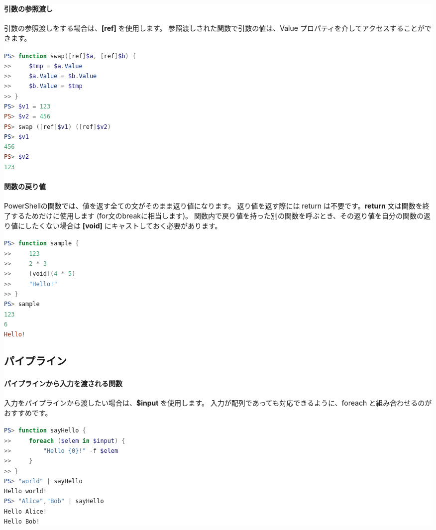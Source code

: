 #### 引数の参照渡し
引数の参照渡しをする場合は、**[ref]** を使用します。
参照渡しされた関数で引数の値は、Value プロパティを介してアクセスすることができます。
```ps1
PS> function swap([ref]$a, [ref]$b) {
>>     $tmp = $a.Value
>>     $a.Value = $b.Value
>>     $b.Value = $tmp
>> }
PS> $v1 = 123
PS> $v2 = 456
PS> swap ([ref]$v1) ([ref]$v2)
PS> $v1
456
PS> $v2
123
```

#### 関数の戻り値
PowerShellの関数では、値を返す全ての文がそのまま返り値になります。
返り値を返す際には return は不要です。**return** 文は関数を終了するためだけに使用します (for文のbreakに相当します)。
関数内で戻り値を持った別の関数を呼ぶとき、その返り値を自分の関数の返り値にしたくない場合は **[void]** にキャストしておく必要があります。
```ps1
PS> function sample {
>>     123
>>     2 * 3
>>     [void](4 * 5)
>>     "Hello!"
>> }
PS> sample
123
6
Hello!
```



## パイプライン

#### パイプラインから入力を渡される関数
入力をパイプラインから渡したい場合は、**$input** を使用します。
入力が配列であっても対応できるように、foreach と組み合わせるのがおすすめです。
```ps1
PS> function sayHello {
>>     foreach ($elem in $input) {
>>         "Hello {0}!" -f $elem
>>     }
>> }
PS> "world" | sayHello
Hello world!
PS> "Alice","Bob" | sayHello
Hello Alice!
Hello Bob!
```
